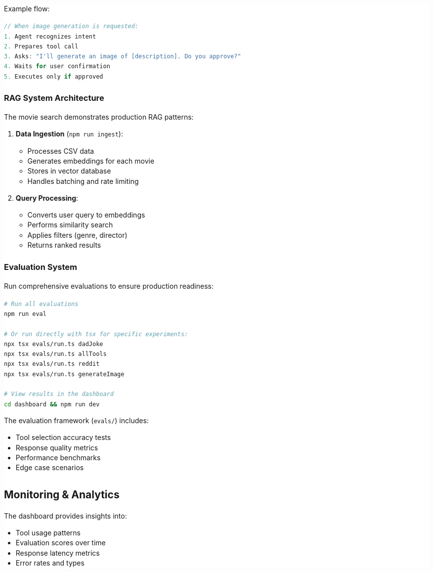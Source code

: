 Example flow:
```typescript
// When image generation is requested:
1. Agent recognizes intent
2. Prepares tool call
3. Asks: "I'll generate an image of [description]. Do you approve?"
4. Waits for user confirmation
5. Executes only if approved
```

### RAG System Architecture

The movie search demonstrates production RAG patterns:

1. **Data Ingestion** (`npm run ingest`):
   - Processes CSV data
   - Generates embeddings for each movie
   - Stores in vector database
   - Handles batching and rate limiting

2. **Query Processing**:
   - Converts user query to embeddings
   - Performs similarity search
   - Applies filters (genre, director)
   - Returns ranked results

### Evaluation System

Run comprehensive evaluations to ensure production readiness:

```bash
# Run all evaluations
npm run eval

# Or run directly with tsx for specific experiments:
npx tsx evals/run.ts dadJoke
npx tsx evals/run.ts allTools
npx tsx evals/run.ts reddit
npx tsx evals/run.ts generateImage

# View results in the dashboard
cd dashboard && npm run dev
```

The evaluation framework (`evals/`) includes:
- Tool selection accuracy tests
- Response quality metrics
- Performance benchmarks
- Edge case scenarios

## Monitoring & Analytics

The dashboard provides insights into:
- Tool usage patterns
- Evaluation scores over time
- Response latency metrics
- Error rates and types
